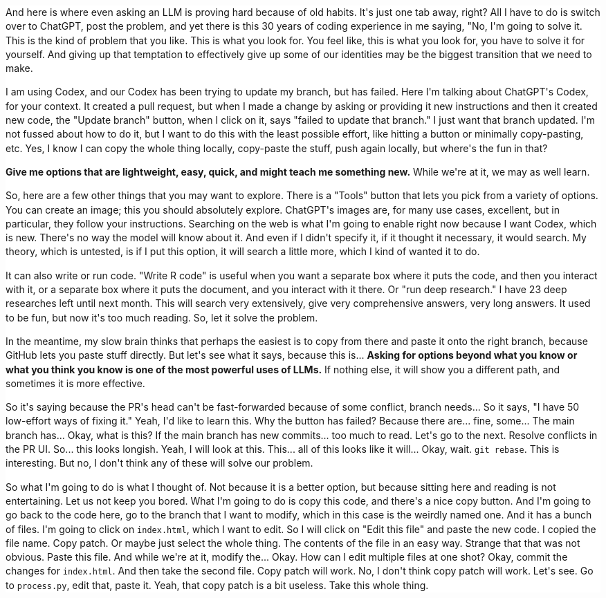 And here is where even asking an LLM is proving hard because of old habits. It's just one tab away, right? All I have to do is switch over to ChatGPT, post the problem, and yet there is this 30 years of coding experience in me saying, "No, I'm going to solve it. This is the kind of problem that you like. This is what you look for. You feel like, this is what you look for, you have to solve it for yourself. And giving up that temptation to effectively give up some of our identities may be the biggest transition that we need to make.

I am using Codex, and our Codex has been trying to update my branch, but has failed. Here I'm talking about ChatGPT's Codex, for your context. It created a pull request, but when I made a change by asking or providing it new instructions and then it created new code, the "Update branch" button, when I click on it, says "failed to update that branch." I just want that branch updated. I'm not fussed about how to do it, but I want to do this with the least possible effort, like hitting a button or minimally copy-pasting, etc. Yes, I know I can copy the whole thing locally, copy-paste the stuff, push again locally, but where's the fun in that?

**Give me options that are lightweight, easy, quick, and might teach me something new.** While we're at it, we may as well learn.

So, here are a few other things that you may want to explore. There is a "Tools" button that lets you pick from a variety of options. You can create an image; this you should absolutely explore. ChatGPT's images are, for many use cases, excellent, but in particular, they follow your instructions. Searching on the web is what I'm going to enable right now because I want Codex, which is new. There's no way the model will know about it. And even if I didn't specify it, if it thought it necessary, it would search. My theory, which is untested, is if I put this option, it will search a little more, which I kind of wanted it to do.

It can also write or run code. "Write R code" is useful when you want a separate box where it puts the code, and then you interact with it, or a separate box where it puts the document, and you interact with it there. Or "run deep research." I have 23 deep researches left until next month. This will search very extensively, give very comprehensive answers, very long answers. It used to be fun, but now it's too much reading. So, let it solve the problem.

In the meantime, my slow brain thinks that perhaps the easiest is to copy from there and paste it onto the right branch, because GitHub lets you paste stuff directly. But let's see what it says, because this is... **Asking for options beyond what you know or what you think you know is one of the most powerful uses of LLMs.** If nothing else, it will show you a different path, and sometimes it is more effective.

So it's saying because the PR's head can't be fast-forwarded because of some conflict, branch needs... So it says, "I have 50 low-effort ways of fixing it." Yeah, I'd like to learn this. Why the button has failed? Because there are... fine, some... The main branch has... Okay, what is this? If the main branch has new commits... too much to read. Let's go to the next. Resolve conflicts in the PR UI. So... this looks longish. Yeah, I will look at this. This... all of this looks like it will... Okay, wait. `git rebase`. This is interesting. But no, I don't think any of these will solve our problem.

So what I'm going to do is what I thought of. Not because it is a better option, but because sitting here and reading is not entertaining. Let us not keep you bored. What I'm going to do is copy this code, and there's a nice copy button. And I'm going to go back to the code here, go to the branch that I want to modify, which in this case is the weirdly named one. And it has a bunch of files. I'm going to click on `index.html`, which I want to edit. So I will click on "Edit this file" and paste the new code. I copied the file name. Copy patch. Or maybe just select the whole thing. The contents of the file in an easy way. Strange that that was not obvious. Paste this file. And while we're at it, modify the... Okay. How can I edit multiple files at one shot? Okay, commit the changes for `index.html`. And then take the second file. Copy patch will work. No, I don't think copy patch will work. Let's see. Go to `process.py`, edit that, paste it. Yeah, that copy patch is a bit useless. Take this whole thing.
